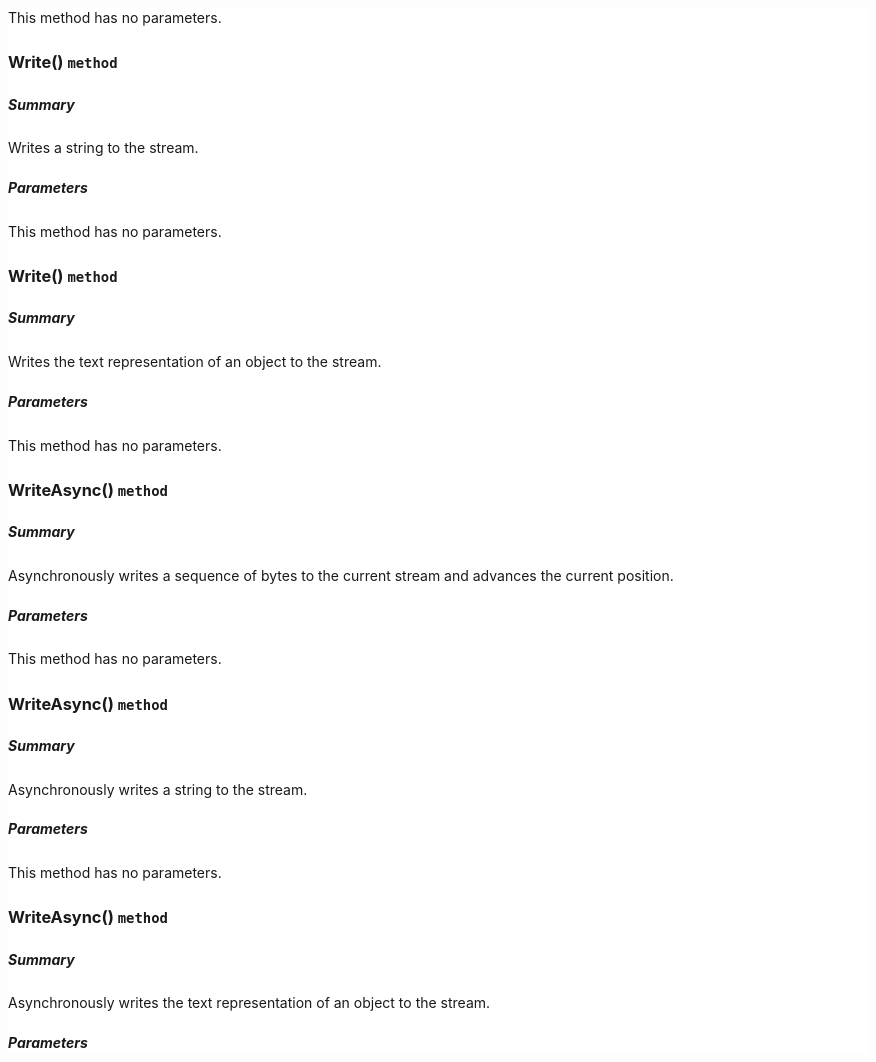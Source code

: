 This method has no parameters.

<a name='M-Obsidian-API-Plugins-Services-IO-IStream-Write-System-String-'></a>
### Write() `method`

##### Summary

Writes a string to the stream.

##### Parameters

This method has no parameters.

<a name='M-Obsidian-API-Plugins-Services-IO-IStream-Write-System-Object-'></a>
### Write() `method`

##### Summary

Writes the text representation of an object to the stream.

##### Parameters

This method has no parameters.

<a name='M-Obsidian-API-Plugins-Services-IO-IStream-WriteAsync-System-Byte[],System-Int32,System-Int32-'></a>
### WriteAsync() `method`

##### Summary

Asynchronously writes a sequence of bytes to the current stream and advances the current position.

##### Parameters

This method has no parameters.

<a name='M-Obsidian-API-Plugins-Services-IO-IStream-WriteAsync-System-String-'></a>
### WriteAsync() `method`

##### Summary

Asynchronously writes a string to the stream.

##### Parameters

This method has no parameters.

<a name='M-Obsidian-API-Plugins-Services-IO-IStream-WriteAsync-System-Object-'></a>
### WriteAsync() `method`

##### Summary

Asynchronously writes the text representation of an object to the stream.

##### Parameters
